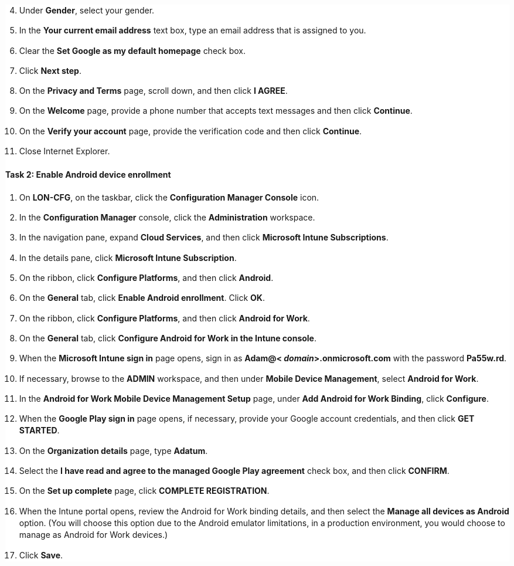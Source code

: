 4. Under  **Gender**, select your gender.

5. In the  **Your current email address** text box, type an email address that is assigned to you.

6. Clear the  **Set Google as my default homepage** check box.

7. Click  **Next step**.

8. On the  **Privacy and Terms** page, scroll down, and then click **I AGREE**.

9. On the  **Welcome** page, provide a phone number that accepts text messages and then click **Continue**.

10. On the  **Verify your account** page, provide the verification code and then click **Continue**.

11. Close Internet Explorer.



#### Task 2: Enable Android device enrollment
  
1. On  **LON-CFG**, on the taskbar, click the  **Configuration Manager Console** icon.

2. In the  **Configuration Manager** console, click the **Administration** workspace.

3. In the navigation pane, expand  **Cloud Services**, and then click  **Microsoft Intune Subscriptions**.

4. In the details pane, click  **Microsoft Intune Subscription**.

5. On the ribbon, click  **Configure Platforms**, and then click  **Android**.

6. On the  **General** tab, click **Enable Android enrollment**. Click  **OK**.

7. On the ribbon, click  **Configure Platforms**, and then click  **Android for Work**.

8. On the  **General** tab, click **Configure Android for Work in the Intune console**.

9. When the  **Microsoft Intune sign in** page opens, sign in as **Adam@&lt; _domain_&gt;.onmicrosoft.com** with the password **Pa55w.rd**.

10. If necessary, browse to the  **ADMIN** workspace, and then under **Mobile Device Management**, select  **Android for Work**.

11. In the  **Android for Work Mobile Device Management Setup** page, under **Add Android for Work Binding**, click  **Configure**. 

12. When the  **Google Play sign in** page opens, if necessary, provide your Google account credentials, and then click **GET STARTED**.

13. On the  **Organization details** page, type **Adatum**.

14. Select the  **I have read and agree to the managed Google Play agreement** check box, and then click **CONFIRM**.

15. On the  **Set up complete** page, click **COMPLETE REGISTRATION**.

16. When the Intune portal opens, review the Android for Work binding details, and then select the  **Manage all devices as Android** option. (You will choose this option due to the Android emulator limitations, in a production environment, you would choose to manage as Android for Work devices.)

17. Click  **Save**.

